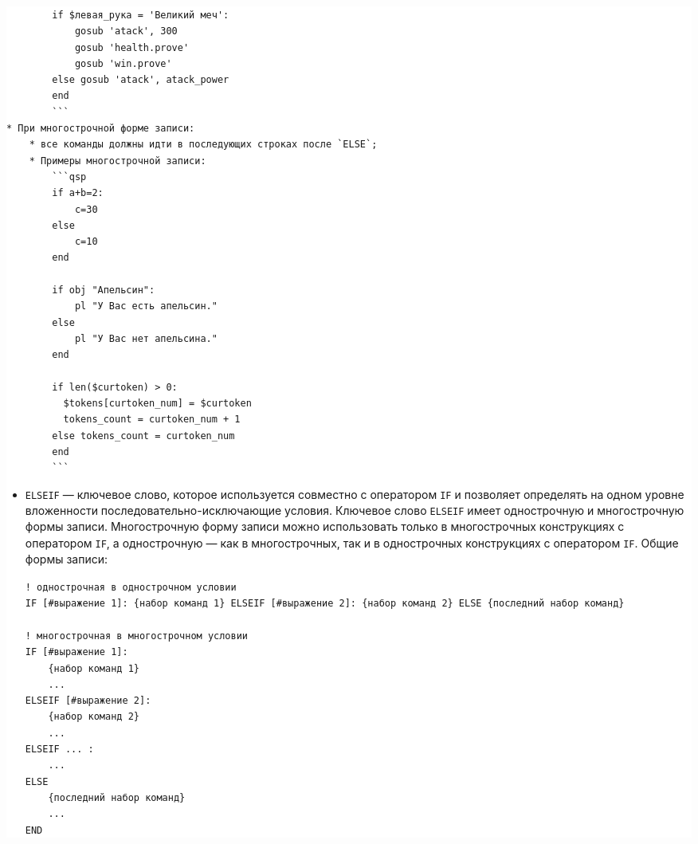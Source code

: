             if $левая_рука = 'Великий меч':
	            gosub 'atack', 300
	            gosub 'health.prove'
	            gosub 'win.prove'
	        else gosub 'atack', atack_power
	        end
            ```
    * При многострочной форме записи:
        * все команды должны идти в последующих строках после `ELSE`;
        * Примеры многострочной записи:
            ```qsp
            if a+b=2:
                c=30
            else
                c=10
            end

            if obj "Апельсин":
                pl "У Вас есть апельсин."
            else
                pl "У Вас нет апельсина."
            end

            if len($curtoken) > 0:
              $tokens[curtoken_num] = $curtoken
              tokens_count = curtoken_num + 1
            else tokens_count = curtoken_num
            end
            ```

* `ELSEIF` — ключевое слово, которое используется совместно с оператором  `IF` и позволяет определять на одном уровне вложенности последовательно-исключающие условия. Ключевое слово `ELSEIF` имеет однострочную и многострочную формы записи. Многострочную форму записи можно использовать только в многострочных конструкциях с оператором `IF`, а однострочную — как в многострочных, так и в однострочных конструкциях с оператором `IF`. Общие формы записи:
    ```qsp
	! однострочная в однострочном условии
	IF [#выражение 1]: {набор команд 1} ELSEIF [#выражение 2]: {набор команд 2} ELSE {последний набор команд}

	! многострочная в многострочном условии
    IF [#выражение 1]:
        {набор команд 1}
        ...
    ELSEIF [#выражение 2]:
        {набор команд 2}
        ...
    ELSEIF ... :
        ...
    ELSE
        {последний набор команд}
        ...
    END
